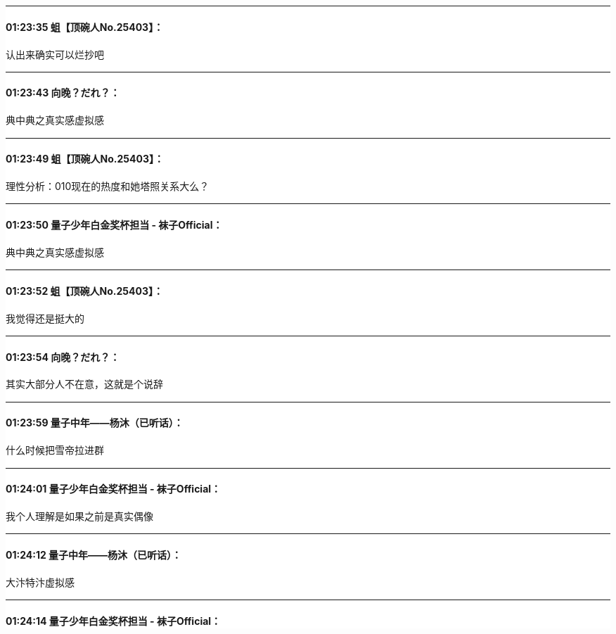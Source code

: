 *****

#### 01:23:35  蛆【顶碗人No.25403】：

认出来确实可以烂抄吧

*****

#### 01:23:43  向晚？だれ？：

典中典之真实感虚拟感

*****

#### 01:23:49  蛆【顶碗人No.25403】：

理性分析：010现在的热度和她塔照关系大么？

*****

#### 01:23:50  量子少年白金奖杯担当 - 袜子Official：

典中典之真实感虚拟感

*****

#### 01:23:52  蛆【顶碗人No.25403】：

我觉得还是挺大的

*****

#### 01:23:54  向晚？だれ？：

其实大部分人不在意，这就是个说辞

*****

#### 01:23:59  量子中年——杨沐（已听话）：

什么时候把雪帝拉进群

*****

#### 01:24:01  量子少年白金奖杯担当 - 袜子Official：

我个人理解是如果之前是真实偶像

*****

#### 01:24:12  量子中年——杨沐（已听话）：

大汴特汴虚拟感

*****

#### 01:24:14  量子少年白金奖杯担当 - 袜子Official：
